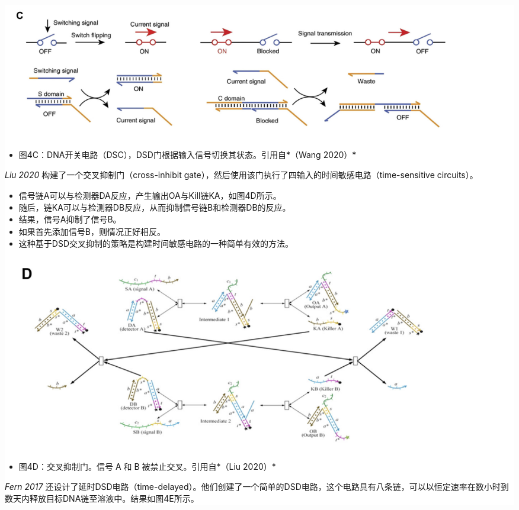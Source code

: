 <img src="./img/img_11.png" style="zoom:80%;" />

- 图4C：DNA开关电路（DSC），DSD门根据输入信号切换其状态。引用自*（Wang 2020）*

*Liu 2020* 构建了一个交叉抑制门（cross-inhibit gate），然后使用该门执行了四输入的时间敏感电路（time-sensitive circuits）。

- 信号链A可以与检测器DA反应，产生输出OA与Kill链KA，如图4D所示。
- 随后，链KA可以与检测器DB反应，从而抑制信号链B和检测器DB的反应。
- 结果，信号A抑制了信号B。
- 如果首先添加信号B，则情况正好相反。
- 这种基于DSD交叉抑制的策略是构建时间敏感电路的一种简单有效的方法。

<img src="./img/img_12.png" style="zoom:70%;" />

- 图4D：交叉抑制门。信号 A 和 B 被禁止交叉。引用自*（Liu 2020）*

*Fern 2017* 还设计了延时DSD电路（time-delayed）。他们创建了一个简单的DSD电路，这个电路具有八条链，可以以恒定速率在数小时到数天内释放目标DNA链至溶液中。结果如图4E所示。
